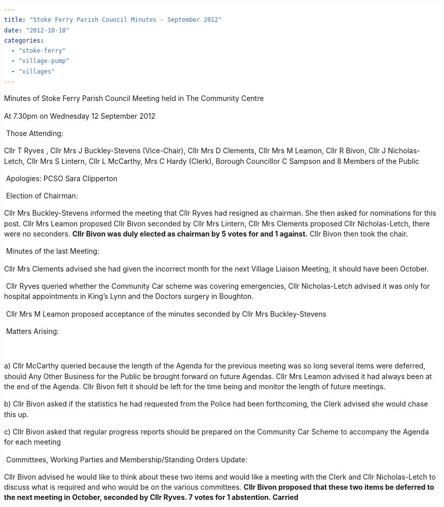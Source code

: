 ```yaml
---
title: "Stoke Ferry Parish Council Minutes - September 2012"
date: "2012-10-18"
categories: 
  - "stoke-ferry"
  - "village-pump"
  - "villages"
---
```


Minutes of Stoke Ferry Parish Council Meeting held in The Community Centre

At 7.30pm on Wednesday 12 September 2012

 Those Attending:

Cllr T Ryves , Cllr Mrs J Buckley-Stevens (Vice-Chair), Cllr Mrs D Clements, Cllr Mrs M Leamon, Cllr R Bivon, Cllr J Nicholas-Letch, Cllr Mrs S Lintern, Cllr L McCarthy, Mrs C Hardy (Clerk), Borough Councillor C Sampson and 8 Members of the Public

 Apologies: PCSO Sara Clipperton

 Election of Chairman:

Cllr Mrs Buckley-Stevens informed the meeting that Cllr Ryves had resigned as chairman. She then asked for nominations for this post. Cllr Mrs Leamon proposed Cllr Bivon seconded by Cllr Mrs Lintern, Cllr Mrs Clements proposed Cllr Nicholas-Letch, there were no seconders. **Cllr Bivon was duly elected as chairman by 5 votes for and 1 against.** Cllr Bivon then took the chair.

 Minutes of the last Meeting:

Cllr Mrs Clements advised she had given the incorrect month for the next Village Liaison Meeting, it should have been October.

 Cllr Ryves queried whether the Community Car scheme was covering emergencies, Cllr Nicholas-Letch advised it was only for hospital appointments in King’s Lynn and the Doctors surgery in Boughton.

 Cllr Mrs M Leamon proposed acceptance of the minutes seconded by Cllr Mrs Buckley-Stevens

 Matters Arising:

 

a) Cllr McCarthy queried because the length of the Agenda for the previous meeting was so long several items were deferred, should Any Other Business for the Public be brought forward on future Agendas. Cllr Mrs Leamon advised it had always been at the end of the Agenda. Cllr Bivon felt it should be left for the time being and monitor the length of future meetings.

b) Cllr Bivon asked if the statistics he had requested from the Police had been forthcoming, the Clerk advised she would chase this up.

c) Cllr Bivon asked that regular progress reports should be prepared on the Community Car Scheme to accompany the Agenda for each meeting

 Committees, Working Parties and Membership/Standing Orders Update:

Cllr Bivon advised he would like to think about these two items and would like a meeting with the Clerk and Cllr Nicholas-Letch to discuss what is required and who would be on the various committees. **Cllr Bivon proposed that these two items be deferred to the next meeting in October, seconded by Cllr Ryves. 7 votes for 1 abstention. Carried**
